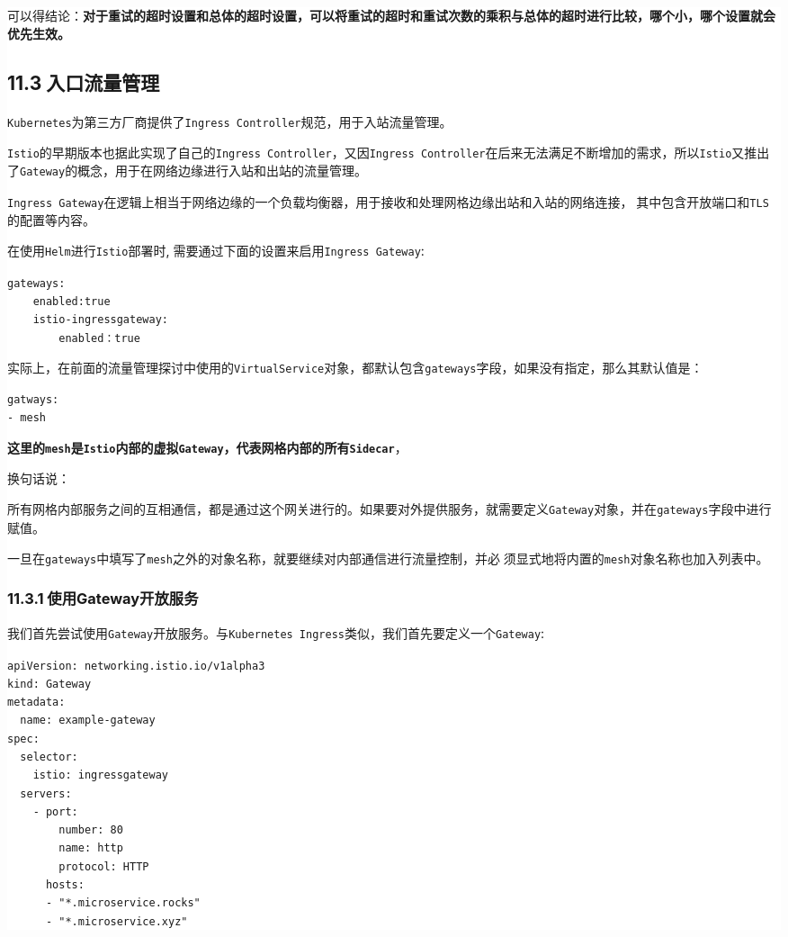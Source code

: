 可以得结论：**对于重试的超时设置和总体的超时设置，可以将重试的超时和重试次数的乘积与总体的超时进行比较，哪个小，哪个设置就会优先生效。**

## 11.3 入口流量管理 

`Kubernetes`为第三方厂商提供了`Ingress Controller`规范，用于入站流量管理。 

`Istio`的早期版本也据此实现了自己的`Ingress Controller`，又因`Ingress Controller`在后来无法满足不断增加的需求，所以`Istio`又推出了`Gateway`的概念，用于在网络边缘进行入站和出站的流量管理。 

`Ingress Gateway`在逻辑上相当于网络边缘的一个负载均衡器，用于接收和处理网格边缘出站和入站的网络连接， 其中包含开放端口和`TLS`的配置等内容。

在使用`Helm`进行`Istio`部署时, 需要通过下面的设置来启用`Ingress Gateway`: 

```
gateways: 
	enabled:true 
	istio-ingressgateway: 
		enabled：true 
```

实际上，在前面的流量管理探讨中使用的`VirtualService`对象，都默认包含`gateways`字段，如果没有指定，那么其默认值是： 

```
gatways:
- mesh
```


**这里的`mesh`是`Istio`内部的虚拟`Gateway`，代表网格内部的所有`Sidecar`**，

换句话说：

所有网格内部服务之间的互相通信，都是通过这个网关进行的。如果要对外提供服务，就需要定义`Gateway`对象，并在`gateways`字段中进行赋值。

一旦在`gateways`中填写了`mesh`之外的对象名称，就要继续对内部通信进行流量控制，并必 须显式地将内置的`mesh`对象名称也加入列表中。 

### 11.3.1 使用Gateway开放服务 

我们首先尝试使用`Gateway`开放服务。与`Kubernetes Ingress`类似，我们首先要定义一个`Gateway`: 

```
apiVersion: networking.istio.io/v1alpha3 
kind: Gateway 
metadata: 
  name: example-gateway 
spec: 
  selector: 
    istio: ingressgateway 
  servers: 
    - port: 
        number: 80 
        name: http 
        protocol: HTTP 
      hosts: 
      - "*.microservice.rocks" 
      - "*.microservice.xyz"  
```
